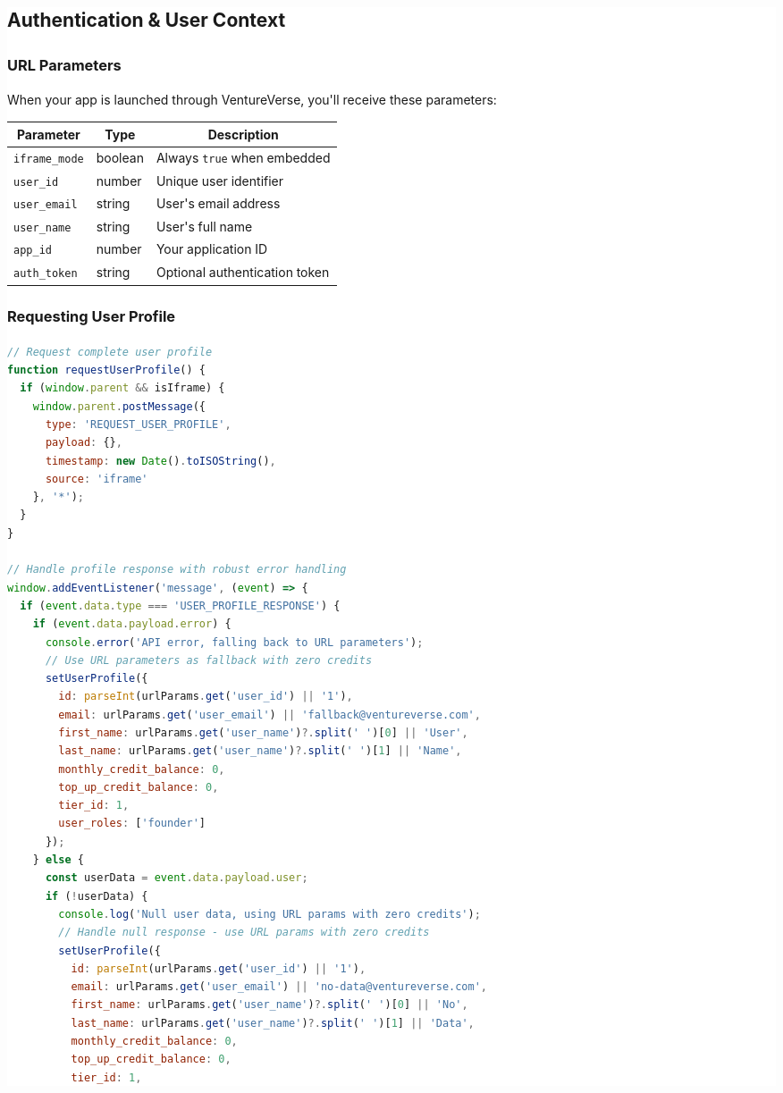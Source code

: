 
## Authentication & User Context

### URL Parameters

When your app is launched through VentureVerse, you'll receive these parameters:

| Parameter | Type | Description |
|-----------|------|-------------|
| `iframe_mode` | boolean | Always `true` when embedded |
| `user_id` | number | Unique user identifier |
| `user_email` | string | User's email address |
| `user_name` | string | User's full name |
| `app_id` | number | Your application ID |
| `auth_token` | string | Optional authentication token |

### Requesting User Profile

```javascript
// Request complete user profile
function requestUserProfile() {
  if (window.parent && isIframe) {
    window.parent.postMessage({
      type: 'REQUEST_USER_PROFILE',
      payload: {},
      timestamp: new Date().toISOString(),
      source: 'iframe'
    }, '*');
  }
}

// Handle profile response with robust error handling
window.addEventListener('message', (event) => {
  if (event.data.type === 'USER_PROFILE_RESPONSE') {
    if (event.data.payload.error) {
      console.error('API error, falling back to URL parameters');
      // Use URL parameters as fallback with zero credits
      setUserProfile({
        id: parseInt(urlParams.get('user_id') || '1'),
        email: urlParams.get('user_email') || 'fallback@ventureverse.com',
        first_name: urlParams.get('user_name')?.split(' ')[0] || 'User',
        last_name: urlParams.get('user_name')?.split(' ')[1] || 'Name',
        monthly_credit_balance: 0,
        top_up_credit_balance: 0,
        tier_id: 1,
        user_roles: ['founder']
      });
    } else {
      const userData = event.data.payload.user;
      if (!userData) {
        console.log('Null user data, using URL params with zero credits');
        // Handle null response - use URL params with zero credits
        setUserProfile({
          id: parseInt(urlParams.get('user_id') || '1'),
          email: urlParams.get('user_email') || 'no-data@ventureverse.com',
          first_name: urlParams.get('user_name')?.split(' ')[0] || 'No',
          last_name: urlParams.get('user_name')?.split(' ')[1] || 'Data',
          monthly_credit_balance: 0,
          top_up_credit_balance: 0,
          tier_id: 1,
```